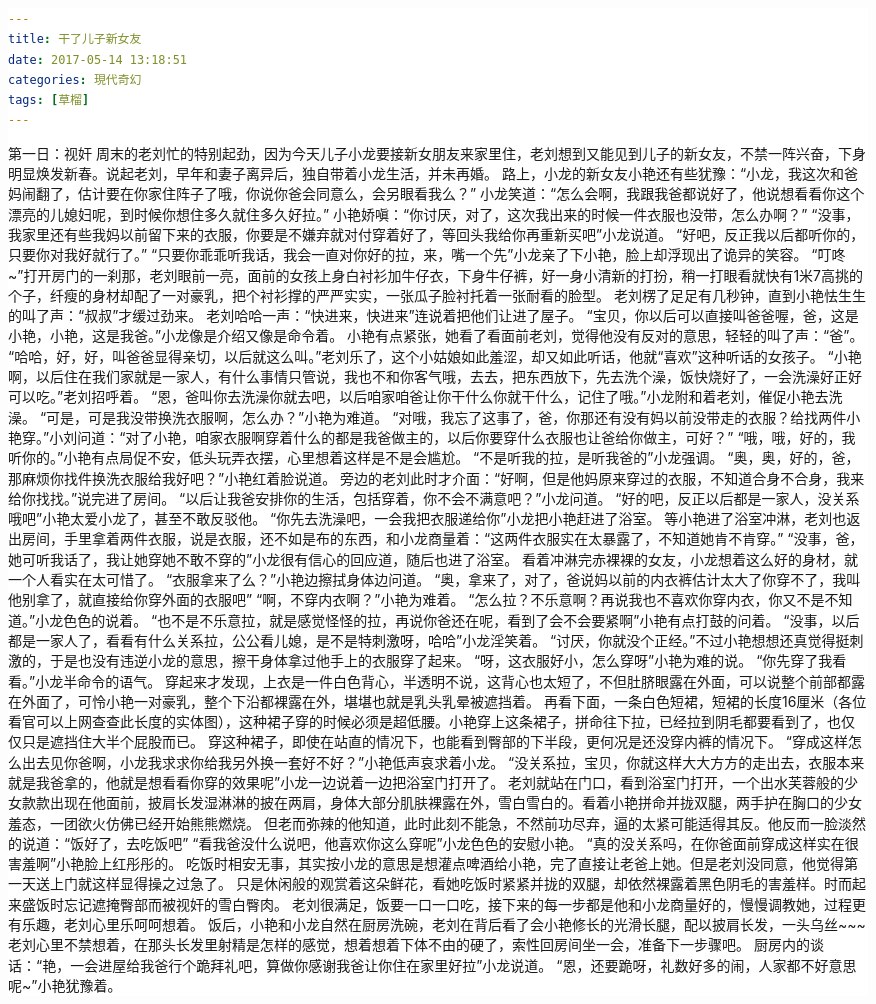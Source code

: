 ```yaml
---
title: 干了儿子新女友
date: 2017-05-14 13:18:51
categories: 現代奇幻
tags: [草榴]
---
```

第一日：视奸
周末的老刘忙的特别起劲，因为今天儿子小龙要接新女朋友来家里住，老刘想到又能见到儿子的新女友，不禁一阵兴奋，下身明显焕发新春。说起老刘，早年和妻子离异后，独自带着小龙生活，并未再婚。
路上，小龙的新女友小艳还有些犹豫：“小龙，我这次和爸妈闹翻了，估计要在你家住阵子了哦，你说你爸会同意么，会另眼看我么？”
小龙笑道：“怎么会啊，我跟我爸都说好了，他说想看看你这个漂亮的儿媳妇呢，到时候你想住多久就住多久好拉。”
小艳娇嗔：“你讨厌，对了，这次我出来的时候一件衣服也没带，怎么办啊？”
“没事，我家里还有些我妈以前留下来的衣服，你要是不嫌弃就对付穿着好了，等回头我给你再重新买吧”小龙说道。
“好吧，反正我以后都听你的，只要你对我好就行了。”
“只要你乖乖听我话，我会一直对你好的拉，来，嘴一个先”小龙亲了下小艳，脸上却浮现出了诡异的笑容。
“叮咚~”打开房门的一刹那，老刘眼前一亮，面前的女孩上身白衬衫加牛仔衣，下身牛仔裤，好一身小清新的打扮，稍一打眼看就快有1米7高挑的个子，纤瘦的身材却配了一对豪乳，把个衬衫撑的严严实实，一张瓜子脸衬托着一张耐看的脸型。
老刘楞了足足有几秒钟，直到小艳怯生生的叫了声：“叔叔”才缓过劲来。
老刘哈哈一声：“快进来，快进来”连说着把他们让进了屋子。
“宝贝，你以后可以直接叫爸爸喔，爸，这是小艳，小艳，这是我爸。”小龙像是介绍又像是命令着。
小艳有点紧张，她看了看面前老刘，觉得他没有反对的意思，轻轻的叫了声：“爸”。
“哈哈，好，好，叫爸爸显得亲切，以后就这么叫。”老刘乐了，这个小姑娘如此羞涩，却又如此听话，他就“喜欢”这种听话的女孩子。
“小艳啊，以后住在我们家就是一家人，有什么事情只管说，我也不和你客气哦，去去，把东西放下，先去洗个澡，饭快烧好了，一会洗澡好正好可以吃。”老刘招呼着。
“恩，爸叫你去洗澡你就去吧，以后咱家咱爸让你干什么你就干什么，记住了哦。”小龙附和着老刘，催促小艳去洗澡。
“可是，可是我没带换洗衣服啊，怎么办？”小艳为难道。
“对哦，我忘了这事了，爸，你那还有没有妈以前没带走的衣服？给找两件小艳穿。”小刘问道：“对了小艳，咱家衣服啊穿着什么的都是我爸做主的，以后你要穿什么衣服也让爸给你做主，可好？”
“哦，哦，好的，我听你的。”小艳有点局促不安，低头玩弄衣摆，心里想着这样是不是会尴尬。
“不是听我的拉，是听我爸的”小龙强调。
“奥，奥，好的，爸，那麻烦你找件换洗衣服给我好吧？”小艳红着脸说道。
旁边的老刘此时才介面：“好啊，但是他妈原来穿过的衣服，不知道合身不合身，我来给你找找。”说完进了房间。
“以后让我爸安排你的生活，包括穿着，你不会不满意吧？”小龙问道。
“好的吧，反正以后都是一家人，没关系哦吧”小艳太爱小龙了，甚至不敢反驳他。
“你先去洗澡吧，一会我把衣服递给你”小龙把小艳赶进了浴室。
等小艳进了浴室冲淋，老刘也返出房间，手里拿着两件衣服，说是衣服，还不如是布的东西，和小龙商量着：“这两件衣服实在太暴露了，不知道她肯不肯穿。”
“没事，爸，她可听我话了，我让她穿她不敢不穿的”小龙很有信心的回应道，随后也进了浴室。
看着冲淋完赤裸裸的女友，小龙想着这么好的身材，就一个人看实在太可惜了。
“衣服拿来了么？”小艳边擦拭身体边问道。
“奥，拿来了，对了，爸说妈以前的内衣裤估计太大了你穿不了，我叫他别拿了，就直接给你穿外面的衣服吧”
“啊，不穿内衣啊？”小艳为难着。
“怎么拉？不乐意啊？再说我也不喜欢你穿内衣，你又不是不知道。”小龙色色的说着。
“也不是不乐意拉，就是感觉怪怪的拉，再说你爸还在呢，看到了会不会要紧啊”小艳有点打鼓的问着。
“没事，以后都是一家人了，看看有什么关系拉，公公看儿媳，是不是特刺激呀，哈哈”小龙淫笑着。
“讨厌，你就没个正经。”不过小艳想想还真觉得挺刺激的，于是也没有违逆小龙的意思，擦干身体拿过他手上的衣服穿了起来。
“呀，这衣服好小，怎么穿呀”小艳为难的说。
“你先穿了我看看。”小龙半命令的语气。
穿起来才发现，上衣是一件白色背心，半透明不说，这背心也太短了，不但肚脐眼露在外面，可以说整个前部都露在外面了，可怜小艳一对豪乳，整个下沿都裸露在外，堪堪也就是乳头乳晕被遮挡着。
再看下面，一条白色短裙，短裙的长度16厘米（各位看官可以上网查查此长度的实体图），这种裙子穿的时候必须是超低腰。小艳穿上这条裙子，拼命往下拉，已经拉到阴毛都要看到了，也仅仅只是遮挡住大半个屁股而已。
穿这种裙子，即使在站直的情况下，也能看到臀部的下半段，更何况是还没穿内裤的情况下。
“穿成这样怎么出去见你爸啊，小龙我求求你给我另外换一套好不好？”小艳低声哀求着小龙。
“没关系拉，宝贝，你就这样大大方方的走出去，衣服本来就是我爸拿的，他就是想看看你穿的效果呢”小龙一边说着一边把浴室门打开了。
老刘就站在门口，看到浴室门打开，一个出水芙蓉般的少女款款出现在他面前，披肩长发湿淋淋的披在两肩，身体大部分肌肤裸露在外，雪白雪白的。看着小艳拼命并拢双腿，两手护在胸口的少女羞态，一团欲火仿佛已经开始熊熊燃烧。
但老而弥辣的他知道，此时此刻不能急，不然前功尽弃，逼的太紧可能适得其反。他反而一脸淡然的说道：“饭好了，去吃饭吧”
“看我爸没什么说吧，他喜欢你这么穿呢”小龙色色的安慰小艳。
“真的没关系吗，在你爸面前穿成这样实在很害羞啊”小艳脸上红彤彤的。
吃饭时相安无事，其实按小龙的意思是想灌点啤酒给小艳，完了直接让老爸上她。但是老刘没同意，他觉得第一天送上门就这样显得操之过急了。
只是休闲般的观赏着这朵鲜花，看她吃饭时紧紧并拢的双腿，却依然裸露着黑色阴毛的害羞样。时而起来盛饭时忘记遮掩臀部而被视奸的雪白臀肉。
老刘很满足，饭要一口一口吃，接下来的每一步都是他和小龙商量好的，慢慢调教她，过程更有乐趣，老刘心里乐呵呵想着。
饭后，小艳和小龙自然在厨房洗碗，老刘在背后看了会小艳修长的光滑长腿，配以披肩长发，一头乌丝~~~老刘心里不禁想着，在那头长发里射精是怎样的感觉，想着想着下体不由的硬了，索性回房间坐一会，准备下一步骤吧。
厨房内的谈话：“艳，一会进屋给我爸行个跪拜礼吧，算做你感谢我爸让你住在家里好拉”小龙说道。
“恩，还要跪呀，礼数好多的闹，人家都不好意思呢~”小艳犹豫着。